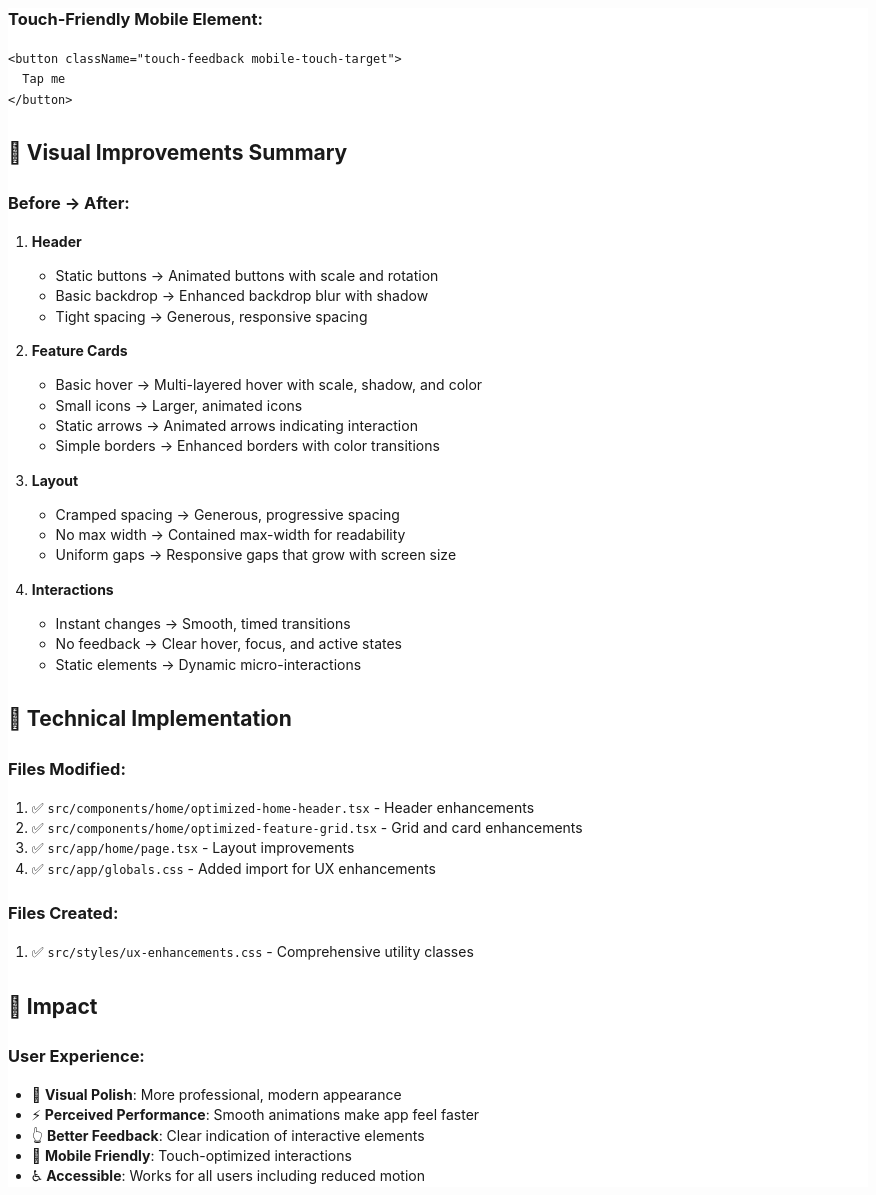 ### Touch-Friendly Mobile Element:
```tsx
<button className="touch-feedback mobile-touch-target">
  Tap me
</button>
```

## 🎨 Visual Improvements Summary

### Before → After:

1. **Header**
   - Static buttons → Animated buttons with scale and rotation
   - Basic backdrop → Enhanced backdrop blur with shadow
   - Tight spacing → Generous, responsive spacing

2. **Feature Cards**
   - Basic hover → Multi-layered hover with scale, shadow, and color
   - Small icons → Larger, animated icons
   - Static arrows → Animated arrows indicating interaction
   - Simple borders → Enhanced borders with color transitions

3. **Layout**
   - Cramped spacing → Generous, progressive spacing
   - No max width → Contained max-width for readability
   - Uniform gaps → Responsive gaps that grow with screen size

4. **Interactions**
   - Instant changes → Smooth, timed transitions
   - No feedback → Clear hover, focus, and active states
   - Static elements → Dynamic micro-interactions

## 🔧 Technical Implementation

### Files Modified:
1. ✅ `src/components/home/optimized-home-header.tsx` - Header enhancements
2. ✅ `src/components/home/optimized-feature-grid.tsx` - Grid and card enhancements
3. ✅ `src/app/home/page.tsx` - Layout improvements
4. ✅ `src/app/globals.css` - Added import for UX enhancements

### Files Created:
1. ✅ `src/styles/ux-enhancements.css` - Comprehensive utility classes

## 🎯 Impact

### User Experience:
- 🎨 **Visual Polish**: More professional, modern appearance
- ⚡ **Perceived Performance**: Smooth animations make app feel faster
- 👆 **Better Feedback**: Clear indication of interactive elements
- 📱 **Mobile Friendly**: Touch-optimized interactions
- ♿ **Accessible**: Works for all users including reduced motion
